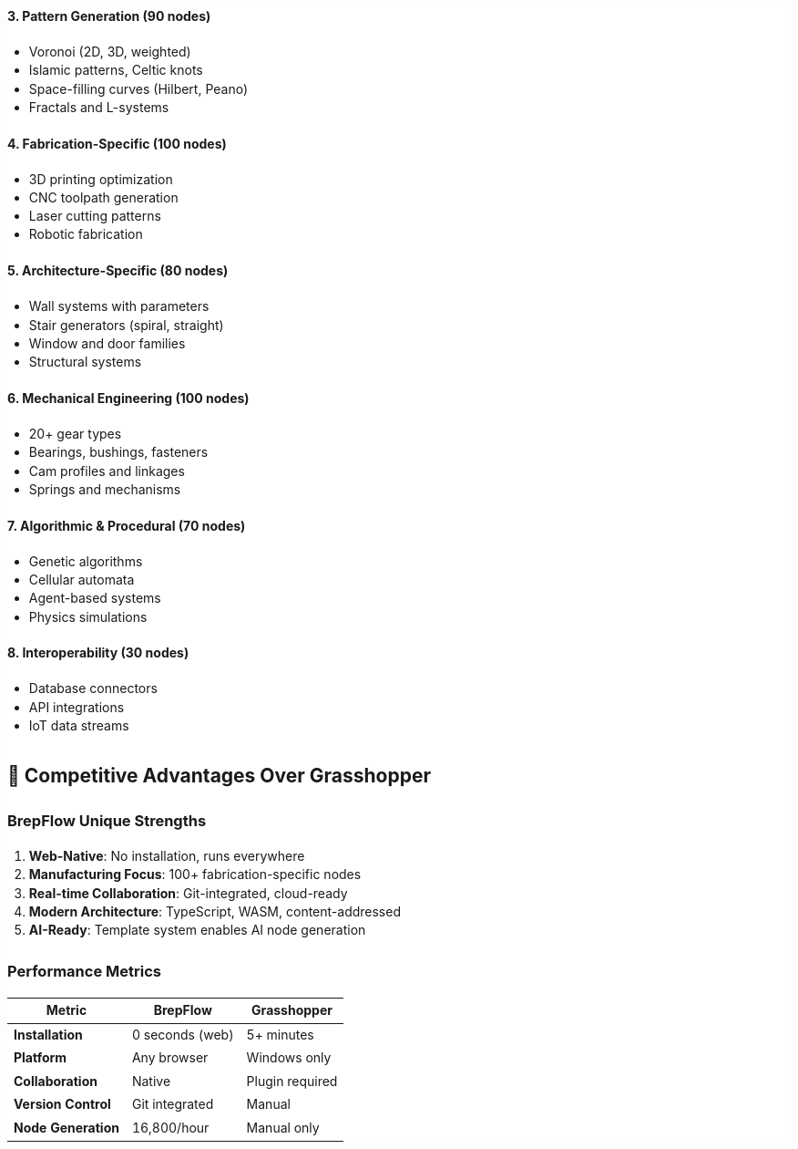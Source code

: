 #### 3. **Pattern Generation** (90 nodes)
- Voronoi (2D, 3D, weighted)
- Islamic patterns, Celtic knots
- Space-filling curves (Hilbert, Peano)
- Fractals and L-systems

#### 4. **Fabrication-Specific** (100 nodes)
- 3D printing optimization
- CNC toolpath generation
- Laser cutting patterns
- Robotic fabrication

#### 5. **Architecture-Specific** (80 nodes)
- Wall systems with parameters
- Stair generators (spiral, straight)
- Window and door families
- Structural systems

#### 6. **Mechanical Engineering** (100 nodes)
- 20+ gear types
- Bearings, bushings, fasteners
- Cam profiles and linkages
- Springs and mechanisms

#### 7. **Algorithmic & Procedural** (70 nodes)
- Genetic algorithms
- Cellular automata
- Agent-based systems
- Physics simulations

#### 8. **Interoperability** (30 nodes)
- Database connectors
- API integrations
- IoT data streams

## 💪 Competitive Advantages Over Grasshopper

### BrepFlow Unique Strengths
1. **Web-Native**: No installation, runs everywhere
2. **Manufacturing Focus**: 100+ fabrication-specific nodes
3. **Real-time Collaboration**: Git-integrated, cloud-ready
4. **Modern Architecture**: TypeScript, WASM, content-addressed
5. **AI-Ready**: Template system enables AI node generation

### Performance Metrics
| Metric | BrepFlow | Grasshopper |
|--------|----------|-------------|
| **Installation** | 0 seconds (web) | 5+ minutes |
| **Platform** | Any browser | Windows only |
| **Collaboration** | Native | Plugin required |
| **Version Control** | Git integrated | Manual |
| **Node Generation** | 16,800/hour | Manual only |
